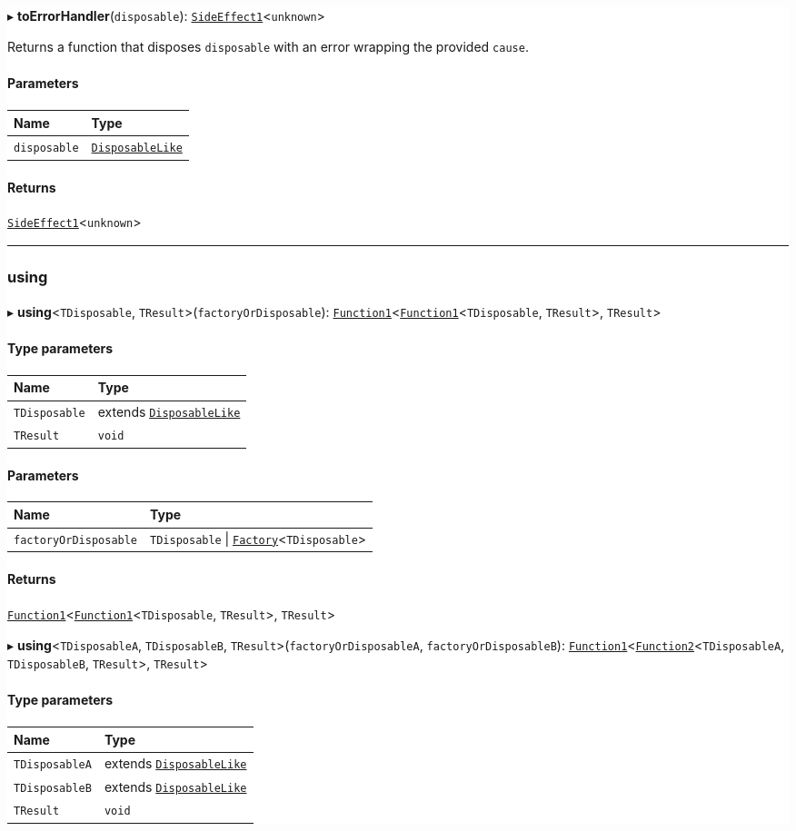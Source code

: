 ▸ **toErrorHandler**(`disposable`): [`SideEffect1`](../modules/functions.md#sideeffect1)<`unknown`\>

Returns a function that disposes `disposable` with an error wrapping the provided `cause`.

#### Parameters

| Name | Type |
| :------ | :------ |
| `disposable` | [`DisposableLike`](types.DisposableLike.md) |

#### Returns

[`SideEffect1`](../modules/functions.md#sideeffect1)<`unknown`\>

___

### using

▸ **using**<`TDisposable`, `TResult`\>(`factoryOrDisposable`): [`Function1`](../modules/functions.md#function1)<[`Function1`](../modules/functions.md#function1)<`TDisposable`, `TResult`\>, `TResult`\>

#### Type parameters

| Name | Type |
| :------ | :------ |
| `TDisposable` | extends [`DisposableLike`](types.DisposableLike.md) |
| `TResult` | `void` |

#### Parameters

| Name | Type |
| :------ | :------ |
| `factoryOrDisposable` | `TDisposable` \| [`Factory`](../modules/functions.md#factory)<`TDisposable`\> |

#### Returns

[`Function1`](../modules/functions.md#function1)<[`Function1`](../modules/functions.md#function1)<`TDisposable`, `TResult`\>, `TResult`\>

▸ **using**<`TDisposableA`, `TDisposableB`, `TResult`\>(`factoryOrDisposableA`, `factoryOrDisposableB`): [`Function1`](../modules/functions.md#function1)<[`Function2`](../modules/functions.md#function2)<`TDisposableA`, `TDisposableB`, `TResult`\>, `TResult`\>

#### Type parameters

| Name | Type |
| :------ | :------ |
| `TDisposableA` | extends [`DisposableLike`](types.DisposableLike.md) |
| `TDisposableB` | extends [`DisposableLike`](types.DisposableLike.md) |
| `TResult` | `void` |
